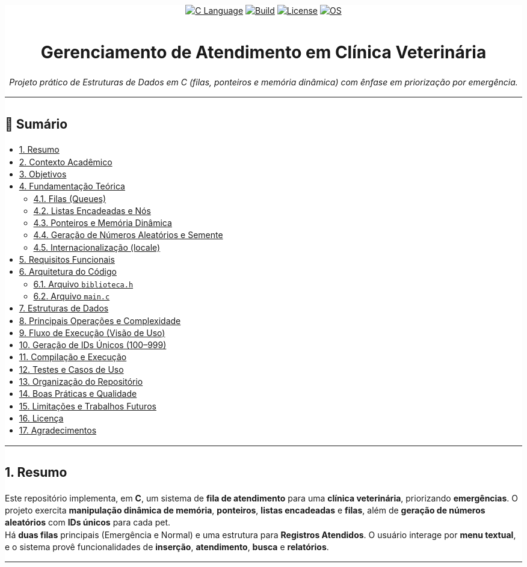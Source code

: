






<p align="center">
  <a href="#"><img alt="C Language" src="https://img.shields.io/badge/lang-C-blue.svg"></a>
  <a href="#"><img alt="Build" src="https://img.shields.io/badge/build-gcc-success"></a>
  <a href="#"><img alt="License" src="https://img.shields.io/badge/license-MIT-green"></a>
  <a href="#"><img alt="OS" src="https://img.shields.io/badge/OS-Linux%20%7C%20Windows%20%7C%20macOS-informational"></a>
</p>

<h1 align="center">Gerenciamento de Atendimento em Clínica Veterinária</h1>
<p align="center"><em>Projeto prático de Estruturas de Dados em C (filas, ponteiros e memória dinâmica) com ênfase em priorização por emergência.</em></p>

---

## 📑 Sumário
- [1. Resumo](#1-resumo)
- [2. Contexto Acadêmico](#2-contexto-acadêmico)
- [3. Objetivos](#3-objetivos)
- [4. Fundamentação Teórica](#4-fundamentação-teórica)
  - [4.1. Filas (Queues)](#41-filas-queues)
  - [4.2. Listas Encadeadas e Nós](#42-listas-encadeadas-e-nós)
  - [4.3. Ponteiros e Memória Dinâmica](#43-ponteiros-e-memória-dinâmica)
  - [4.4. Geração de Números Aleatórios e Semente](#44-geração-de-números-aleatórios-e-semente)
  - [4.5. Internacionalização (locale)](#45-internacionalização-locale)
- [5. Requisitos Funcionais](#5-requisitos-funcionais)
- [6. Arquitetura do Código](#6-arquitetura-do-código)
  - [6.1. Arquivo `biblioteca.h`](#61-arquivo-bibliotecah)
  - [6.2. Arquivo `main.c`](#62-arquivo-mainc)
- [7. Estruturas de Dados](#7-estruturas-de-dados)
- [8. Principais Operações e Complexidade](#8-principais-operações-e-complexidade)
- [9. Fluxo de Execução (Visão de Uso)](#9-fluxo-de-execução-visão-de-uso)
- [10. Geração de IDs Únicos (100–999)](#10-geração-de-ids-únicos-100–999)
- [11. Compilação e Execução](#11-compilação-e-execução)
- [12. Testes e Casos de Uso](#12-testes-e-casos-de-uso)
- [13. Organização do Repositório](#13-organização-do-repositório)
- [14. Boas Práticas e Qualidade](#14-boas-práticas-e-qualidade)
- [15. Limitações e Trabalhos Futuros](#15-limitações-e-trabalhos-futuros)
- [16. Licença](#16-licença)
- [17. Agradecimentos](#17-agradecimentos)

---

## 1. Resumo
Este repositório implementa, em **C**, um sistema de **fila de atendimento** para uma **clínica veterinária**, priorizando **emergências**. O projeto exercita **manipulação dinâmica de memória**, **ponteiros**, **listas encadeadas** e **filas**, além de **geração de números aleatórios** com **IDs únicos** para cada pet.  
Há **duas filas** principais (Emergência e Normal) e uma estrutura para **Registros Atendidos**. O usuário interage por **menu textual**, e o sistema provê funcionalidades de **inserção**, **atendimento**, **busca** e **relatórios**.

---
